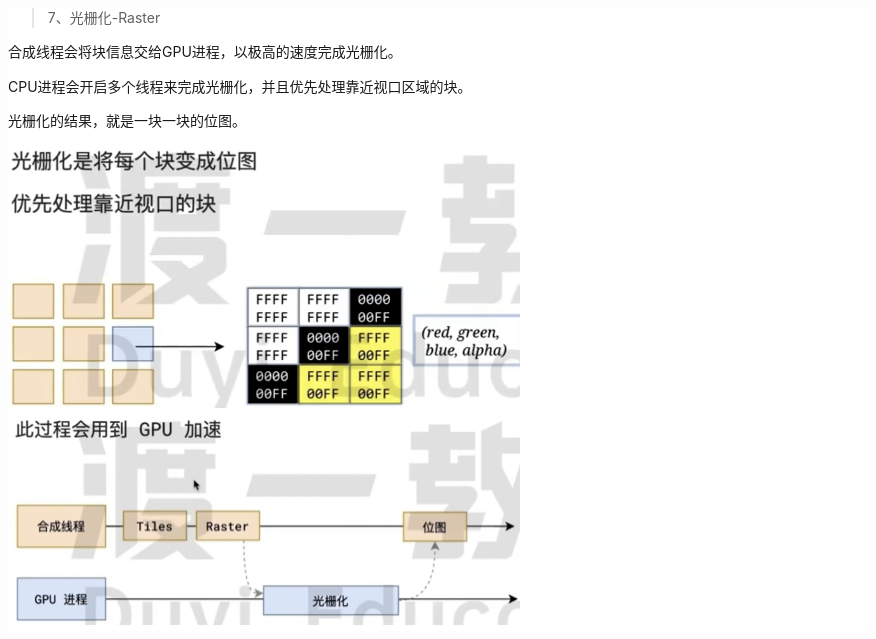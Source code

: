 

> 7、光栅化-Raster

合成线程会将块信息交给GPU进程，以极高的速度完成光栅化。

CPU进程会开启多个线程来完成光栅化，并且优先处理靠近视口区域的块。

光栅化的结果，就是一块一块的位图。

<img src="assets/image-20250216123920423.png" alt="image-20250216123920423" style="zoom:50%;" />

<img src="assets/image-20250216124101614.png" alt="image-20250216124101614" style="zoom:50%;" />
